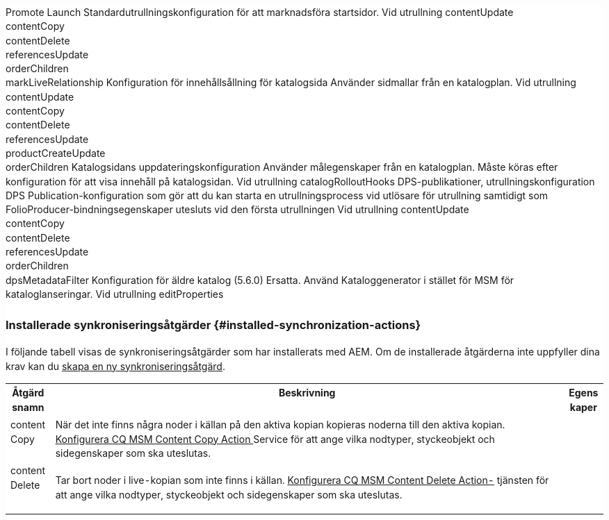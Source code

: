    <td>Promote Launch</td> 
   <td>Standardutrullningskonfiguration för att marknadsföra startsidor.</td> 
   <td>Vid utrullning</td> 
   <td>contentUpdate<br /> contentCopy<br /> contentDelete<br /> referencesUpdate<br /> orderChildren<br /> markLiveRelationship</td> 
  </tr> 
  <tr> 
   <td>Konfiguration för innehållsållning för katalogsida</td> 
   <td>Använder sidmallar från en katalogplan.</td> 
   <td>Vid utrullning</td> 
   <td>contentUpdate<br /> contentCopy<br /> contentDelete<br /> referencesUpdate<br /> productCreateUpdate<br /> orderChildren</td> 
  </tr> 
  <tr> 
   <td>Katalogsidans uppdateringskonfiguration</td> 
   <td>Använder målegenskaper från en katalogplan. Måste köras efter konfiguration för att visa innehåll på katalogsidan.</td> 
   <td>Vid utrullning</td> 
   <td>catalogRolloutHooks</td> 
  </tr> 
  <tr> 
   <td>DPS-publikationer, utrullningskonfiguration</td> 
   <td>DPS Publication-konfiguration som gör att du kan starta en utrullningsprocess vid utlösare för utrullning samtidigt som FolioProducer-bindningsegenskaper utesluts vid den första utrullningen</td> 
   <td>Vid utrullning</td> 
   <td>contentUpdate<br /> contentCopy<br /> contentDelete<br /> referencesUpdate<br /> orderChildren<br /> dpsMetadataFilter</td> 
  </tr> 
  <tr> 
   <td>Konfiguration för äldre katalog (5.6.0)</td> 
   <td>Ersatta. Använd Kataloggenerator i stället för MSM för kataloglanseringar.</td> 
   <td>Vid utrullning</td> 
   <td>editProperties</td> 
  </tr> 
 </tbody> 
</table>

### Installerade synkroniseringsåtgärder {#installed-synchronization-actions}

I följande tabell visas de synkroniseringsåtgärder som har installerats med AEM. Om de installerade åtgärderna inte uppfyller dina krav kan du [skapa en ny synkroniseringsåtgärd](/help/sites-developing/extending-msm.md#creating-a-new-synchronization-action).

<table> 
 <tbody> 
  <tr> 
   <th>Åtgärdsnamn</th> 
   <th>Beskrivning</th> 
   <th>Egenskaper<br /> </th> 
  </tr> 
  <tr> 
   <td>contentCopy</td> 
   <td>När det inte finns några noder i källan på den aktiva kopian kopieras noderna till den aktiva kopian. <a href="#excluding-properties-and-node-types-from-synchronization">Konfigurera CQ MSM Content Copy Action </a> Service för att ange vilka nodtyper, styckeobjekt och sidegenskaper som ska uteslutas.  <br /> </td> 
   <td> </td> 
  </tr> 
  <tr> 
   <td>contentDelete</td> 
   <td><p>Tar bort noder i live-kopian som inte finns i källan. <a href="#excluding-properties-and-node-types-from-synchronization">Konfigurera CQ MSM Content Delete Action-</a> tjänsten för att ange vilka nodtyper, styckeobjekt och sidegenskaper som ska uteslutas. </p> </td> 